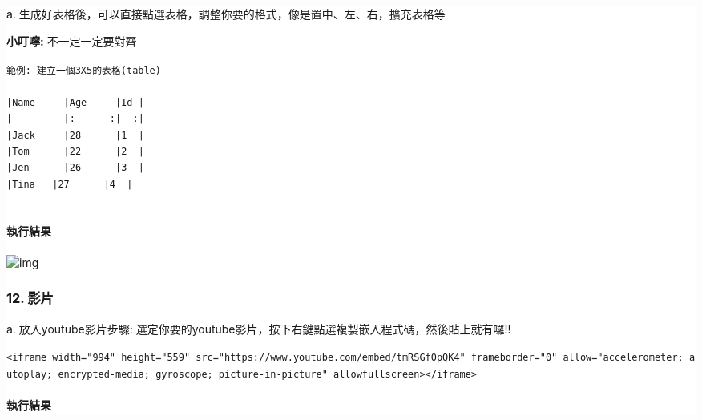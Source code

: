 a. 生成好表格後，可以直接點選表格，調整你要的格式，像是置中、左、右，擴充表格等

**小叮嚀:** 不一定一定要對齊

```
範例: 建立一個3X5的表格(table)

|Name     |Age     |Id |
|---------|:------:|--:|
|Jack     |28      |1  |
|Tom      |22      |2  |
|Jen      |26      |3  |
|Tina   |27      |4  |


```

#### 執行結果

![img](https://cdn-images-1.medium.com/max/800/1*ejX_bryiosGgNJaiQMikUA.png)



### 12. 影片

a. 放入youtube影片步驟: 選定你要的youtube影片，按下右鍵點選複製嵌入程式碼，然後貼上就有囉!!

```
<iframe width="994" height="559" src="https://www.youtube.com/embed/tmRSGf0pQK4" frameborder="0" allow="accelerometer; autoplay; encrypted-media; gyroscope; picture-in-picture" allowfullscreen></iframe>
```

#### 執行結果

<iframe width="994" height="559" src="https://www.youtube.com/embed/tmRSGf0pQK4" frameborder="0" allow="accelerometer; autoplay; encrypted-media; gyroscope; picture-in-picture" allowfullscreen></iframe>

